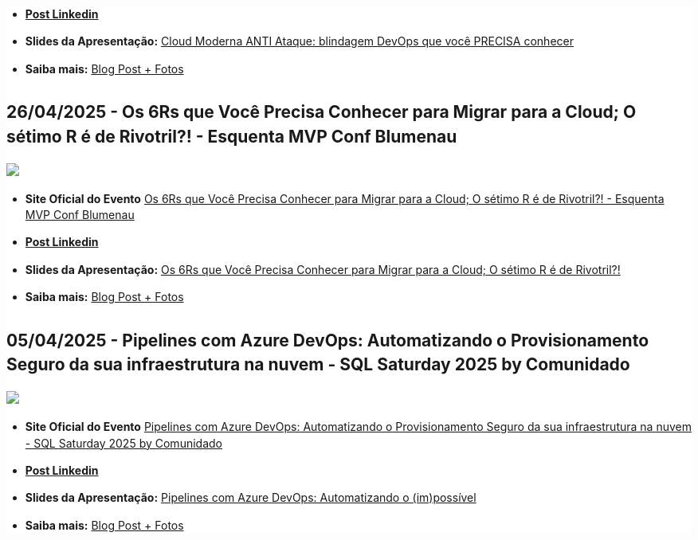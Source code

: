 - <i class="fa-brands fa-linkedin"></i> [**Post Linkedin**](https://www.linkedin.com/posts/orafaelferreiraa_hnwd-hnwd25-hnwdsc-activity-7358096889168154624-AeFY?utm_source=share&utm_medium=member_desktop&rcm=ACoAAAiBr9cBknrEzJyFEqCS03tes6G6R1yclRw)

- <i class="fa-regular fa-folder-open"></i> **Slides da Apresentação:** [Cloud Moderna ANTI Ataque: blindagem DevOps que você PRECISA conhecer](https://stoblobcertificados011.blob.core.windows.net/palestras/CloudModernaANTIAtaque.pdf)

- <i class="fa-solid fa-link"></i> **Saiba mais:** [Blog Post + Fotos](https://orafaelferreira.com/posts/hack/)

##  26/04/2025 - Os 6Rs que Você Precisa Conhecer para Migrar para a Cloud; O sétimo R é de Rivotril?! - Esquenta MVP Conf Blumenau
![](https://stoblobcertificados011.blob.core.windows.net/imagens-blog/posts/mvpconfblu24/01.jpeg)

- <i class="fa-solid fa-link"></i> **Site Oficial do Evento** [Os 6Rs que Você Precisa Conhecer para Migrar para a Cloud; O sétimo R é de Rivotril?! - Esquenta MVP Conf Blumenau](https://www.hubingressos.com.br/evento/mvpconfb?fbclid=PAZXh0bgNhZW0CMTEAAae2jLvLRGwbJ3oQupIXBr3UqpfG8Lwm7iChRGZTWZGbfNs7kYv3qAN7WnS5Dw_aem_ZNYUWHi4GveqP7Mg-bIPJQ)

- <i class="fa-brands fa-linkedin"></i> [**Post Linkedin**](https://www.linkedin.com/posts/rafaelmaferreira_esquentamvp-azure-cloudcomputing-activity-7320416693091024898-RaLI?utm_source=share&utm_medium=member_desktop&rcm=ACoAAAiBr9cBknrEzJyFEqCS03tes6G6R1yclRw)

- <i class="fa-regular fa-folder-open"></i> **Slides da Apresentação:** [Os 6Rs que Você Precisa Conhecer para Migrar para a Cloud; O sétimo R é de Rivotril?!](https://stoblobcertificados011.blob.core.windows.net/palestras/mvp-conf.pdf)


- <i class="fa-solid fa-link"></i> **Saiba mais:** [Blog Post + Fotos](https://orafaelferreira.com/posts/mvp-conf-blu/)

##  05/04/2025 - Pipelines com Azure DevOps: Automatizando o Provisionamento Seguro da sua infraestrutura na nuvem - SQL Saturday 2025 by Comunidado
![](https://stoblobcertificados011.blob.core.windows.net/imagens-blog/posts/sqlsaturday/01.jpg)

- <i class="fa-solid fa-link"></i> **Site Oficial do Evento** [Pipelines com Azure DevOps: Automatizando o Provisionamento Seguro da sua infraestrutura na nuvem - SQL Saturday 2025 by Comunidado](https://sqlsaturday.com/2025-04-05-sqlsaturday1104/)

- <i class="fa-brands fa-linkedin"></i> [**Post Linkedin**](https://www.linkedin.com/posts/rafaelmaferreira_azuredevops-sqlsaturday-techbr-activity-7313160824561270785-EQtM?utm_source=share&utm_medium=member_desktop&rcm=ACoAAAiBr9cBknrEzJyFEqCS03tes6G6R1yclRw)

- <i class="fa-regular fa-folder-open"></i> **Slides da Apresentação:** [Pipelines com Azure DevOps: Automatizando o (im)possível](https://stoblobcertificados011.blob.core.windows.net/palestras/SQLSaturday.pdf)


- <i class="fa-solid fa-link"></i> **Saiba mais:** [Blog Post + Fotos](https://orafaelferreira.com/posts/sqlsat25/)
